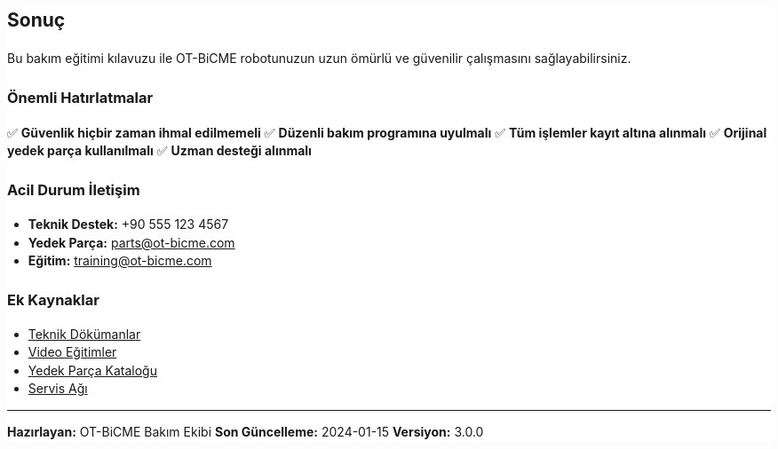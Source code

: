 ## Sonuç

Bu bakım eğitimi kılavuzu ile OT-BiCME robotunuzun uzun ömürlü ve güvenilir çalışmasını sağlayabilirsiniz.

### Önemli Hatırlatmalar
✅ **Güvenlik hiçbir zaman ihmal edilmemeli**
✅ **Düzenli bakım programına uyulmalı**
✅ **Tüm işlemler kayıt altına alınmalı**
✅ **Orijinal yedek parça kullanılmalı**
✅ **Uzman desteği alınmalı**

### Acil Durum İletişim
- **Teknik Destek:** +90 555 123 4567
- **Yedek Parça:** parts@ot-bicme.com
- **Eğitim:** training@ot-bicme.com

### Ek Kaynaklar
- [Teknik Dökümanlar](../documentation/)
- [Video Eğitimler](../training/videos/)
- [Yedek Parça Kataloğu](../parts/)
- [Servis Ağı](../service/)

---

**Hazırlayan:** OT-BiCME Bakım Ekibi
**Son Güncelleme:** 2024-01-15
**Versiyon:** 3.0.0
